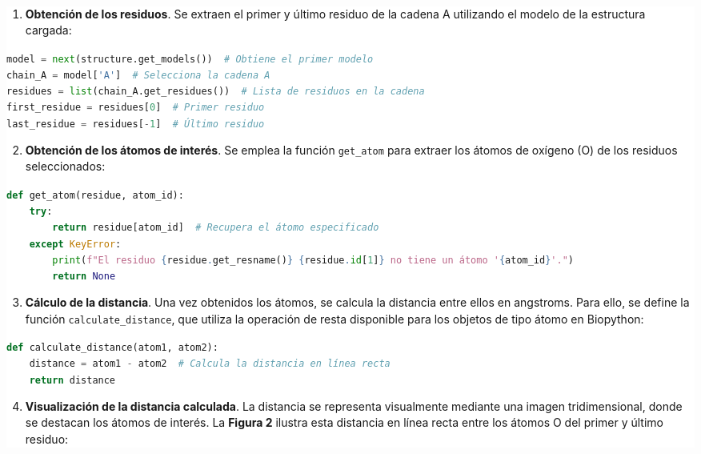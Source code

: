 1. **Obtención de los residuos**. Se extraen el primer y último residuo de la cadena A utilizando el modelo de la estructura cargada:

```python
model = next(structure.get_models())  # Obtiene el primer modelo
chain_A = model['A']  # Selecciona la cadena A
residues = list(chain_A.get_residues())  # Lista de residuos en la cadena
first_residue = residues[0]  # Primer residuo
last_residue = residues[-1]  # Último residuo
```

2. **Obtención de los átomos de interés**. Se emplea la función `get_atom` para extraer los átomos de oxígeno (O) de los residuos seleccionados:

```python
def get_atom(residue, atom_id):
    try:
        return residue[atom_id]  # Recupera el átomo especificado
    except KeyError:
        print(f"El residuo {residue.get_resname()} {residue.id[1]} no tiene un átomo '{atom_id}'.")
        return None
 ```

3. **Cálculo de la distancia**. Una vez obtenidos los átomos, se calcula la distancia entre ellos en angstroms. Para ello, se define la función `calculate_distance`, que utiliza la operación de resta disponible para los objetos de tipo átomo en Biopython:

```python
def calculate_distance(atom1, atom2):
    distance = atom1 - atom2  # Calcula la distancia en línea recta
    return distance
```

4. **Visualización de la distancia calculada**. La distancia se representa visualmente mediante una imagen tridimensional, donde se destacan los átomos de interés. La **Figura 2** ilustra esta distancia en línea recta entre los átomos O del primer y último residuo:

<div align="center">